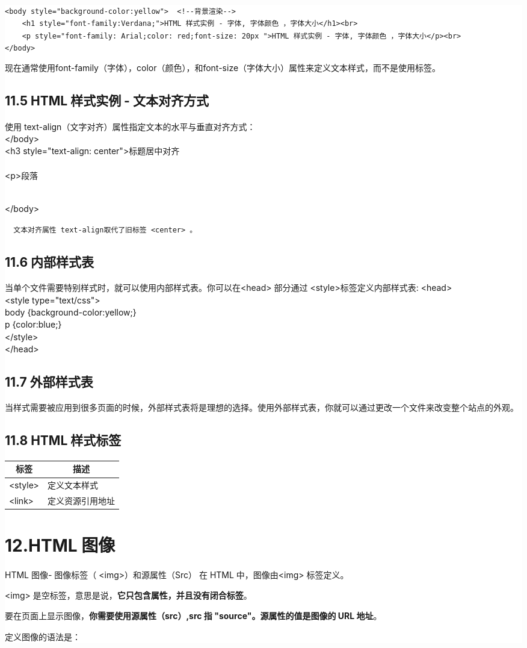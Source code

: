     <body style="background-color:yellow">  <!--背景渲染-->
        <h1 style="font-family:Verdana;">HTML 样式实例 - 字体, 字体颜色 ，字体大小</h1><br>
        <p style="font-family: Arial;color: red;font-size: 20px ">HTML 样式实例 - 字体, 字体颜色 ，字体大小</p><br>
    </body>

现在通常使用font-family（字体），color（颜色），和font-size（字体大小）属性来定义文本样式，而不是使用<font>标签。

## 11.5 HTML 样式实例 - 文本对齐方式
使用 text-align（文字对齐）属性指定文本的水平与垂直对齐方式：<br>
      \</body><br>
          \<h3 style="text-align: center">标题居中对齐</h3><br><br>
          \<p>段落</p><br>
      \</body><br>
      
      文本对齐属性 text-align取代了旧标签 <center> 。

## 11.6 内部样式表
当单个文件需要特别样式时，就可以使用内部样式表。你可以在\<head> 部分通过 \<style>标签定义内部样式表:
    \<head> <br>
    \<style type="text/css"><br>
    body {background-color:yellow;}<br>
    p {color:blue;}<br>
    \</style><br>
    \</head><br>

## 11.7 外部样式表
当样式需要被应用到很多页面的时候，外部样式表将是理想的选择。使用外部样式表，你就可以通过更改一个文件来改变整个站点的外观。
    <head>
    <link rel="stylesheet" type="text/css" href="mystyle.css">
    </head>

## 11.8 HTML 样式标签

标签	|  描述
-|-
\<style> |	定义文本样式
\<link>	| 定义资源引用地址

# 12.HTML 图像

HTML 图像- 图像标签（ \<img>）和源属性（Src）
在 HTML 中，图像由\<img> 标签定义。

\<img> 是空标签，意思是说，**它只包含属性，并且没有闭合标签**。

要在页面上显示图像，**你需要使用源属性（src）,src 指 "source"。源属性的值是图像的 URL 地址**。


定义图像的语法是：
